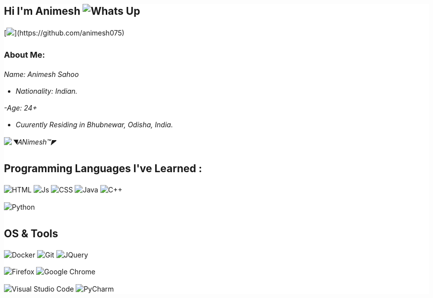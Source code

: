 ## Hi I'm Animesh <img src="https://user-images.githubusercontent.com/1303154/88677602-1635ba80-d120-11ea-84d8-d263ba5fc3c0.gif" width="28px" alt="Whats Up">

[![]([https://i.pinimg.com/originals/81/01/96/8101964a053f9353bde1cfb079d34bbc.gif](https://media3.giphy.com/media/L8K62iTDkzGX6/giphy.gif))](https://github.com/animesh075)

### About Me:

<i>
  Name: Animesh Sahoo
  
  - Nationality: Indian.
  
  -Age: 24+

  - Cuurently Residing in Bhubnewar, Odisha, India.
  
  ![ ◥ᎪNimesh™◤ ](https://github-readme-stats.vercel.app/api/top-langs/?username=animesh075&theme=blue-green)
  

  
 </i> 
 
 ## Programming Languages I've Learned :


![HTML](https://img.shields.io/badge/HTML5-f34F26?style=for-the-badge&logo=html5&logoColor=white)
![Js](https://img.shields.io/badge/JavaScript-323330?style=for-the-badge&logo=javascript&logoColor=F7DF1E)
![CSS](https://img.shields.io/badge/CSS3-1572B6?style=for-the-badge&logo=css3&logoColor=white)
![Java](https://img.shields.io/badge/Java-000000?style=for-the-badge&logo=java&logoColor=white)
![C++](https://img.shields.io/badge/C%2B%2B-00599C?style=for-the-badge&logo=c%2B%2B&logoColor=white)

![Python](https://img.shields.io/badge/Python-3776AB?style=for-the-badge&logo=python&logoColor=white)



## OS & Tools

![Docker](https://img.shields.io/badge/Docker-2CA5E0?style=for-the-badge&logo=docker&logoColor=white)
![Git](https://img.shields.io/badge/Git-F05032?style=for-the-badge&logo=git&logoColor=white)
![JQuery](https://img.shields.io/badge/jQuery-0769AD?style=for-the-badge&logo=jquery&logoColor=white)


![Firefox](https://img.shields.io/badge/Firefox_Browser-FF7139?style=for-the-badge&logo=Firefox-Browser&logoColor=white)
![Google Chrome](https://img.shields.io/badge/Google%20Chrome-4285F4?style=for-the-badge&logo=GoogleChrome&logoColor=white)

![Visual Studio Code](https://img.shields.io/badge/Visual%20Studio%20Code-0078d7.svg?style=for-the-badge&logo=visual-studio-code&logoColor=white)
![PyCharm](https://img.shields.io/badge/pycharm-143?style=for-the-badge&logo=pycharm&logoColor=black&color=black&labelColor=green)

